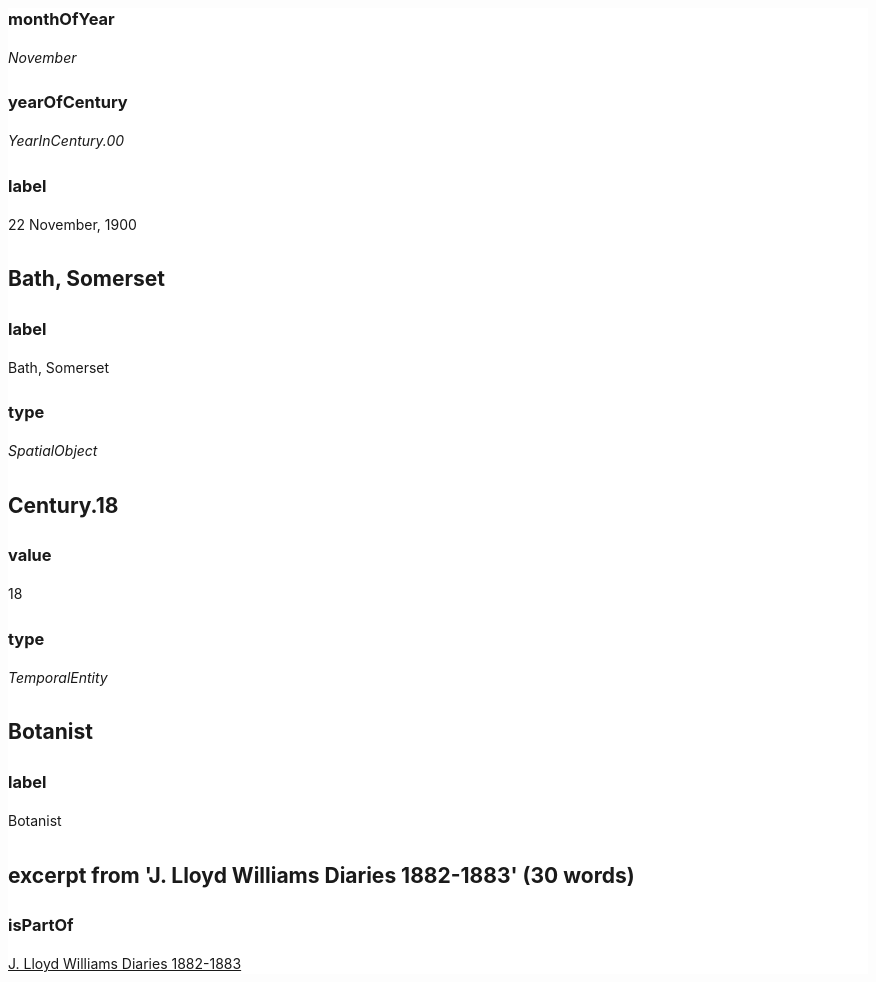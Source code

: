 ### monthOfYear


*November*

### yearOfCentury


*YearInCentury.00*

### label


22 November, 1900

## Bath, Somerset

### label


Bath, Somerset

### type


*SpatialObject*

## Century.18

### value


18

### type


*TemporalEntity*

## Botanist

### label


Botanist

## excerpt from 'J. Lloyd Williams Diaries 1882-1883' (30 words)

### isPartOf


[J. Lloyd Williams Diaries 1882-1883](#J.-Lloyd-Williams-Diaries-1882-1883)
